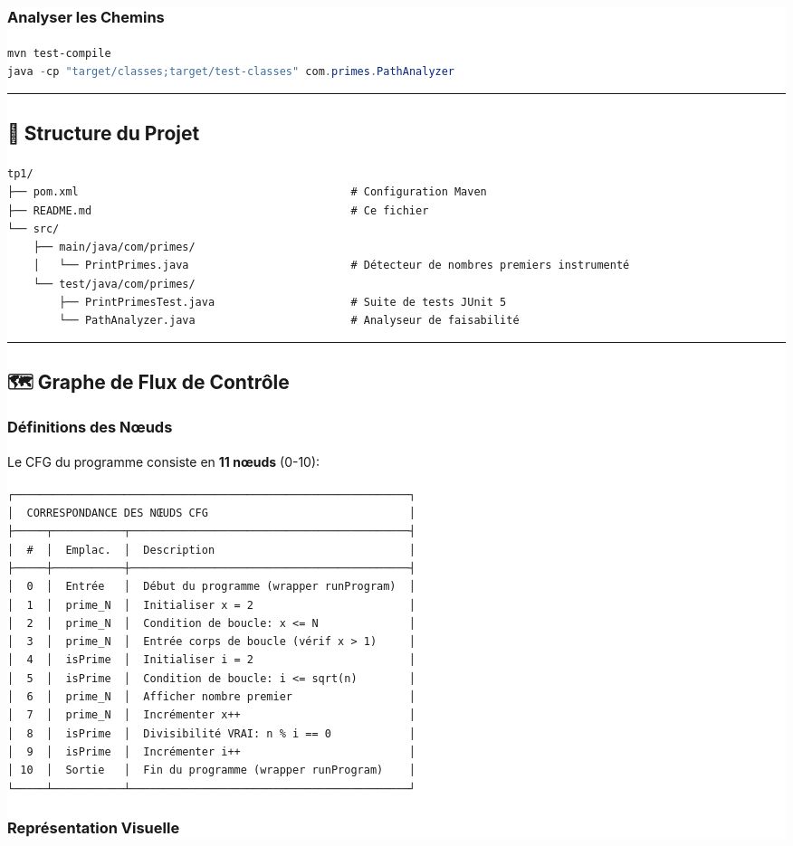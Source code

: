 ### Analyser les Chemins

```powershell
mvn test-compile
java -cp "target/classes;target/test-classes" com.primes.PathAnalyzer
```

---

## 📁 Structure du Projet

```
tp1/
├── pom.xml                                          # Configuration Maven
├── README.md                                        # Ce fichier
└── src/
    ├── main/java/com/primes/
    │   └── PrintPrimes.java                         # Détecteur de nombres premiers instrumenté
    └── test/java/com/primes/
        ├── PrintPrimesTest.java                     # Suite de tests JUnit 5
        └── PathAnalyzer.java                        # Analyseur de faisabilité
```

---

## 🗺️ Graphe de Flux de Contrôle

### Définitions des Nœuds

Le CFG du programme consiste en **11 nœuds** (0-10):

```
┌─────────────────────────────────────────────────────────────┐
│  CORRESPONDANCE DES NŒUDS CFG                               │
├─────┬───────────┬───────────────────────────────────────────┤
│  #  │  Emplac.  │  Description                              │
├─────┼───────────┼───────────────────────────────────────────┤
│  0  │  Entrée   │  Début du programme (wrapper runProgram)  │
│  1  │  prime_N  │  Initialiser x = 2                        │
│  2  │  prime_N  │  Condition de boucle: x <= N              │
│  3  │  prime_N  │  Entrée corps de boucle (vérif x > 1)     │
│  4  │  isPrime  │  Initialiser i = 2                        │
│  5  │  isPrime  │  Condition de boucle: i <= sqrt(n)        │
│  6  │  prime_N  │  Afficher nombre premier                  │
│  7  │  prime_N  │  Incrémenter x++                          │
│  8  │  isPrime  │  Divisibilité VRAI: n % i == 0            │
│  9  │  isPrime  │  Incrémenter i++                          │
│ 10  │  Sortie   │  Fin du programme (wrapper runProgram)    │
└─────┴───────────┴───────────────────────────────────────────┘
```

### Représentation Visuelle
